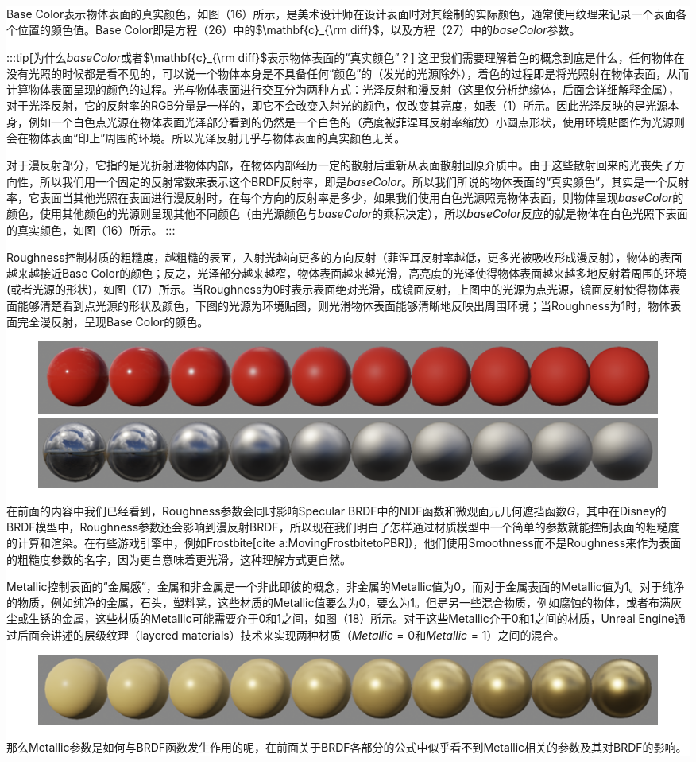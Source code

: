 Base Color表示物体表面的真实颜色，如图（16）所示，是美术设计师在设计表面时对其绘制的实际颜色，通常使用纹理来记录一个表面各个位置的颜色值。Base Color即是方程（26）中的$\mathbf{c}_{\rm diff}$，以及方程（27）中的$baseColor$参数。

:::tip[为什么$baseColor$或者$\mathbf{c}_{\rm diff}$表示物体表面的“真实颜色”？]
这里我们需要理解着色的概念到底是什么，任何物体在没有光照的时候都是看不见的，可以说一个物体本身是不具备任何“颜色”的（发光的光源除外），着色的过程即是将光照射在物体表面，从而计算物体表面呈现的颜色的过程。光与物体表面进行交互分为两种方式：光泽反射和漫反射（这里仅分析绝缘体，后面会详细解释金属），对于光泽反射，它的反射率的RGB分量是一样的，即它不会改变入射光的颜色，仅改变其亮度，如表（1）所示。因此光泽反映的是光源本身，例如一个白色点光源在物体表面光泽部分看到的仍然是一个白色的（亮度被菲涅耳反射率缩放）小圆点形状，使用环境贴图作为光源则会在物体表面“印上”周围的环境。所以光泽反射几乎与物体表面的真实颜色无关。

对于漫反射部分，它指的是光折射进物体内部，在物体内部经历一定的散射后重新从表面散射回原介质中。由于这些散射回来的光丧失了方向性，所以我们用一个固定的反射常数来表示这个BRDF反射率，即是$baseColor$。所以我们所说的物体表面的“真实颜色”，其实是一个反射率，它表面当其他光照在表面进行漫反射时，在每个方向的反射率是多少，如果我们使用白色光源照亮物体表面，则物体呈现$baseColor$的颜色，使用其他颜色的光源则呈现其他不同颜色（由光源颜色与$baseColor$的乘积决定），所以$baseColor$反应的就是物体在白色光照下表面的真实颜色，如图（16）所示。
:::

Roughness控制材质的粗糙度，越粗糙的表面，入射光越向更多的方向反射（菲涅耳反射率越低，更多光被吸收形成漫反射），物体的表面越来越接近Base Color的颜色；反之，光泽部分越来越窄，物体表面越来越光滑，高亮度的光泽使得物体表面越来越多地反射着周围的环境(或者光源的形状)，如图（17）所示。当Roughness为0时表示表面绝对光滑，成镜面反射，上图中的光源为点光源，镜面反射使得物体表面能够清楚看到点光源的形状及颜色，下图的光源为环境贴图，则光滑物体表面能够清晰地反映出周围环境；当Roughness为1时，物体表面完全漫反射，呈现Base Color的颜色。

<Figure id="f:intro-ue4-material-roughness" num="17" caption="Unreal Engine 4中材质模型中的Roughness参数，其值从左到右由0到1变化。上图表示非金属材质，而下图表示金属材质（图片来自Epic Games）">
  <img src="/img/graphics/gi/roughness_nonmetal.png" width="100%" />
  <img src="/img/graphics/gi/roughness_metal.png" width="100%" />
</Figure>

在前面的内容中我们已经看到，Roughness参数会同时影响Specular BRDF中的NDF函数和微观面元几何遮挡函数$G$，其中在Disney的BRDF模型中，Roughness参数还会影响到漫反射BRDF，所以现在我们明白了怎样通过材质模型中一个简单的参数就能控制表面的粗糙度的计算和渲染。在有些游戏引擎中，例如Frostbite[cite a:MovingFrostbitetoPBR])，他们使用Smoothness而不是Roughness来作为表面的粗糙度参数的名字，因为更白意味着更光滑，这种理解方式更自然。

Metallic控制表面的“金属感”，金属和非金属是一个非此即彼的概念，非金属的Metallic值为0，而对于金属表面的Metallic值为1。对于纯净的物质，例如纯净的金属，石头，塑料凳，这些材质的Metallic值要么为0，要么为1。但是另一些混合物质，例如腐蚀的物体，或者布满灰尘或生锈的金属，这些材质的Metallic可能需要介于0和1之间，如图（18）所示。对于这些Metallic介于0和1之间的材质，Unreal Engine通过后面会讲述的层级纹理（layered materials）技术来实现两种材质（$Metallic=0$和$Metallic=1$）之间的混合。

<Figure id="f:intro-ue4-material-metallic" num="18" caption="Unreal Engine 4中材质模型中的Metallic参数，其值从左到右由0到1变化，注意这时Roughness参数是没有发生变化的，所以光泽的形状不应该发生变化，左边光泽形状看起来更小，这是因为混合的原因，光泽周围亮度比较弱的拖尾的部分被混合（图片来自Epic Games）">
  <img src="/img/graphics/gi/metallic.png" width="100%" />
</Figure>

那么Metallic参数是如何与BRDF函数发生作用的呢，在前面关于BRDF各部分的公式中似乎看不到Metallic相关的参数及其对BRDF的影响。
